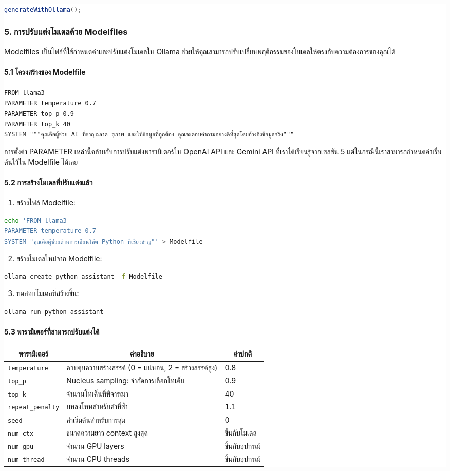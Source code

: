 ```javascript
generateWithOllama();
```

### 5. การปรับแต่งโมเดลด้วย Modelfiles

[Modelfiles](https://github.com/ollama/ollama/blob/main/docs/modelfile.md) เป็นไฟล์ที่ใช้กำหนดค่าและปรับแต่งโมเดลใน Ollama ช่วยให้คุณสามารถปรับเปลี่ยนพฤติกรรมของโมเดลให้ตรงกับความต้องการของคุณได้

#### 5.1 โครงสร้างของ Modelfile

```
FROM llama3
PARAMETER temperature 0.7
PARAMETER top_p 0.9
PARAMETER top_k 40
SYSTEM """คุณคือผู้ช่วย AI ที่ชาญฉลาด สุภาพ และให้ข้อมูลที่ถูกต้อง คุณจะตอบคำถามอย่างดีที่สุดโดยอ้างอิงข้อมูลจริง"""
```

การตั้งค่า PARAMETER เหล่านี้คล้ายกับการปรับแต่งพารามิเตอร์ใน OpenAI API และ Gemini API ที่เราได้เรียนรู้จากเซสชัน 5 แต่ในกรณีนี้เราสามารถกำหนดค่าเริ่มต้นไว้ใน Modelfile ได้เลย

#### 5.2 การสร้างโมเดลที่ปรับแต่งแล้ว

1. สร้างไฟล์ Modelfile:

```bash
echo 'FROM llama3
PARAMETER temperature 0.7
SYSTEM "คุณคือผู้ช่วยด้านการเขียนโค้ด Python ที่เชี่ยวชาญ"' > Modelfile
```

2. สร้างโมเดลใหม่จาก Modelfile:

```bash
ollama create python-assistant -f Modelfile
```

3. ทดสอบโมเดลที่สร้างขึ้น:

```bash
ollama run python-assistant
```

#### 5.3 พารามิเตอร์ที่สามารถปรับแต่งได้

| พารามิเตอร์ | คำอธิบาย | ค่าปกติ |
|------------|----------|---------|
| `temperature` | ควบคุมความสร้างสรรค์ (0 = แน่นอน, 2 = สร้างสรรค์สูง) | 0.8 |
| `top_p` | Nucleus sampling: จำกัดการเลือกโทเค็น | 0.9 |
| `top_k` | จำนวนโทเค็นที่พิจารณา | 40 |
| `repeat_penalty` | บทลงโทษสำหรับคำที่ซ้ำ | 1.1 |
| `seed` | ค่าเริ่มต้นสำหรับการสุ่ม | 0 |
| `num_ctx` | ขนาดความยาว context สูงสุด | ขึ้นกับโมเดล |
| `num_gpu` | จำนวน GPU layers | ขึ้นกับอุปกรณ์ |
| `num_thread` | จำนวน CPU threads | ขึ้นกับอุปกรณ์ |
